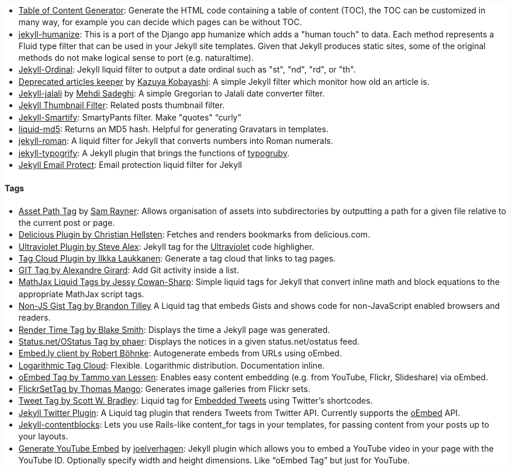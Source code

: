 - [Table of Content Generator](https://github.com/dafi/jekyll-toc-generator): Generate the HTML code containing a table of content (TOC), the TOC can be customized in many way, for example you can decide which pages can be without TOC.
- [jekyll-humanize](https://github.com/23maverick23/jekyll-humanize): This is a port of the Django app humanize which adds a "human touch" to data. Each method represents a Fluid type filter that can be used in your Jekyll site templates. Given that Jekyll produces static sites, some of the original methods do not make logical sense to port (e.g. naturaltime).
- [Jekyll-Ordinal](https://github.com/PatrickC8t/Jekyll-Ordinal): Jekyll liquid filter to output a date ordinal such as "st", "nd", "rd", or "th".
- [Deprecated articles keeper](https://github.com/kzykbys/JekyllPlugins) by [Kazuya Kobayashi](http://blog.kazuya.co/): A simple Jekyll filter which monitor how old an article is.
- [Jekyll-jalali](https://github.com/mehdisadeghi/jekyll-jalali) by [Mehdi Sadeghi](http://mehdix.ir): A simple Gregorian to Jalali date converter filter.
- [Jekyll Thumbnail Filter](https://github.com/matallo/jekyll-thumbnail-filter): Related posts thumbnail filter.
- [Jekyll-Smartify](https://github.com/pathawks/jekyll-smartify): SmartyPants filter. Make &quot;quotes&quot; &ldquo;curly&rdquo;
- [liquid-md5](https://github.com/pathawks/liquid-md5): Returns an MD5 hash. Helpful for generating Gravatars in templates.
- [jekyll-roman](https://github.com/paulrobertlloyd/jekyll-roman): A liquid filter for Jekyll that converts numbers into Roman numerals.
- [jekyll-typogrify](https://github.com/myles/jekyll-typogrify): A Jekyll plugin that brings the functions of [typogruby](http://avdgaag.github.io/typogruby/).
- [Jekyll Email Protect](https://github.com/vwochnik/jekyll-email-protect): Email protection liquid filter for Jekyll

#### Tags

- [Asset Path Tag](https://github.com/samrayner/jekyll-asset-path-plugin) by [Sam Rayner](http://www.samrayner.com/): Allows organisation of assets into subdirectories by outputting a path for a given file relative to the current post or page.
- [Delicious Plugin by Christian Hellsten](https://github.com/christianhellsten/jekyll-plugins): Fetches and renders bookmarks from delicious.com.
- [Ultraviolet Plugin by Steve Alex](https://gist.github.com/480380): Jekyll tag for the [Ultraviolet](https://github.com/grosser/ultraviolet) code highligher.
- [Tag Cloud Plugin by Ilkka Laukkanen](https://gist.github.com/710577): Generate a tag cloud that links to tag pages.
- [GIT Tag by Alexandre Girard](https://gist.github.com/730347): Add Git activity inside a list.
- [MathJax Liquid Tags by Jessy Cowan-Sharp](https://gist.github.com/834610): Simple liquid tags for Jekyll that convert inline math and block equations to the appropriate MathJax script tags.
- [Non-JS Gist Tag by Brandon Tilley](https://gist.github.com/1027674) A Liquid tag that embeds Gists and shows code for non-JavaScript enabled browsers and readers.
- [Render Time Tag by Blake Smith](https://gist.github.com/449509): Displays the time a Jekyll page was generated.
- [Status.net/OStatus Tag by phaer](https://gist.github.com/912466): Displays the notices in a given status.net/ostatus feed.
- [Embed.ly client by Robert Böhnke](https://github.com/robb/jekyll-embedly-client): Autogenerate embeds from URLs using oEmbed.
- [Logarithmic Tag Cloud](https://gist.github.com/2290195): Flexible. Logarithmic distribution. Documentation inline.
- [oEmbed Tag by Tammo van Lessen](https://gist.github.com/1455726): Enables easy content embedding (e.g. from YouTube, Flickr, Slideshare) via oEmbed.
- [FlickrSetTag by Thomas Mango](https://github.com/tsmango/jekyll_flickr_set_tag): Generates image galleries from Flickr sets.
- [Tweet Tag by Scott W. Bradley](https://github.com/scottwb/jekyll-tweet-tag): Liquid tag for [Embedded Tweets](https://dev.twitter.com/docs/embedded-tweets) using Twitter’s shortcodes.
- [Jekyll Twitter Plugin](https://github.com/rob-murray/jekyll-twitter-plugin): A Liquid tag plugin that renders Tweets from Twitter API. Currently supports the [oEmbed](https://dev.twitter.com/rest/reference/get/statuses/oembed) API.
- [Jekyll-contentblocks](https://github.com/rustygeldmacher/jekyll-contentblocks): Lets you use Rails-like content_for tags in your templates, for passing content from your posts up to your layouts.
- [Generate YouTube Embed](https://gist.github.com/1805814) by [joelverhagen](https://github.com/joelverhagen): Jekyll plugin which allows you to embed a YouTube video in your page with the YouTube ID. Optionally specify width and height dimensions. Like “oEmbed Tag” but just for YouTube.